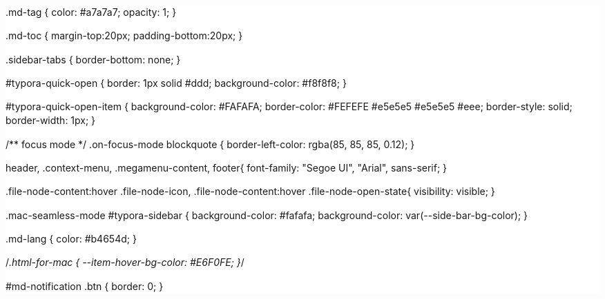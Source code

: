 
.md-tag {
    color: #a7a7a7;
    opacity: 1;
}

.md-toc { 
    margin-top:20px;
    padding-bottom:20px;
}

.sidebar-tabs {
    border-bottom: none;
}

#typora-quick-open {
    border: 1px solid #ddd;
    background-color: #f8f8f8;
}

#typora-quick-open-item {
    background-color: #FAFAFA;
    border-color: #FEFEFE #e5e5e5 #e5e5e5 #eee;
    border-style: solid;
    border-width: 1px;
}

/** focus mode */
.on-focus-mode blockquote {
    border-left-color: rgba(85, 85, 85, 0.12);
}

header, .context-menu, .megamenu-content, footer{
    font-family: "Segoe UI", "Arial", sans-serif;
}

.file-node-content:hover .file-node-icon,
.file-node-content:hover .file-node-open-state{
    visibility: visible;
}

.mac-seamless-mode #typora-sidebar {
    background-color: #fafafa;
    background-color: var(--side-bar-bg-color);
}

.md-lang {
    color: #b4654d;
}

/*.html-for-mac {
    --item-hover-bg-color: #E6F0FE;
}*/

#md-notification .btn {
    border: 0;
}
